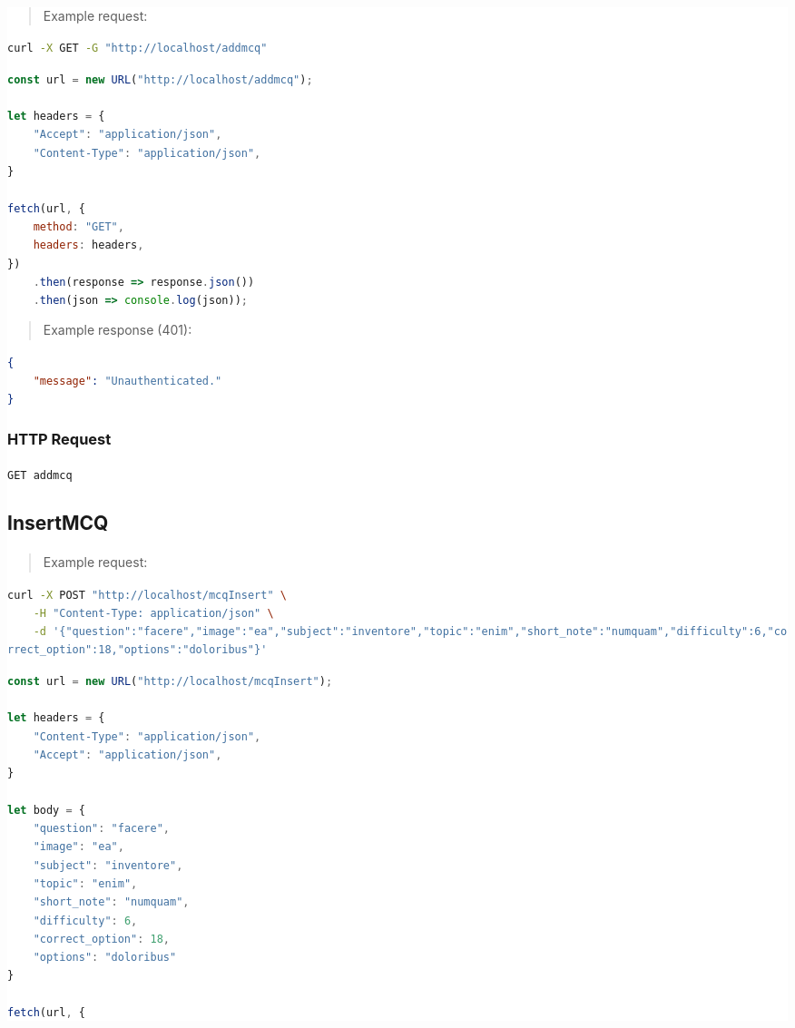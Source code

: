 > Example request:

```bash
curl -X GET -G "http://localhost/addmcq" 
```

```javascript
const url = new URL("http://localhost/addmcq");

let headers = {
    "Accept": "application/json",
    "Content-Type": "application/json",
}

fetch(url, {
    method: "GET",
    headers: headers,
})
    .then(response => response.json())
    .then(json => console.log(json));
```


> Example response (401):

```json
{
    "message": "Unauthenticated."
}
```

### HTTP Request
`GET addmcq`





## InsertMCQ

> Example request:

```bash
curl -X POST "http://localhost/mcqInsert" \
    -H "Content-Type: application/json" \
    -d '{"question":"facere","image":"ea","subject":"inventore","topic":"enim","short_note":"numquam","difficulty":6,"correct_option":18,"options":"doloribus"}'

```

```javascript
const url = new URL("http://localhost/mcqInsert");

let headers = {
    "Content-Type": "application/json",
    "Accept": "application/json",
}

let body = {
    "question": "facere",
    "image": "ea",
    "subject": "inventore",
    "topic": "enim",
    "short_note": "numquam",
    "difficulty": 6,
    "correct_option": 18,
    "options": "doloribus"
}

fetch(url, {
```